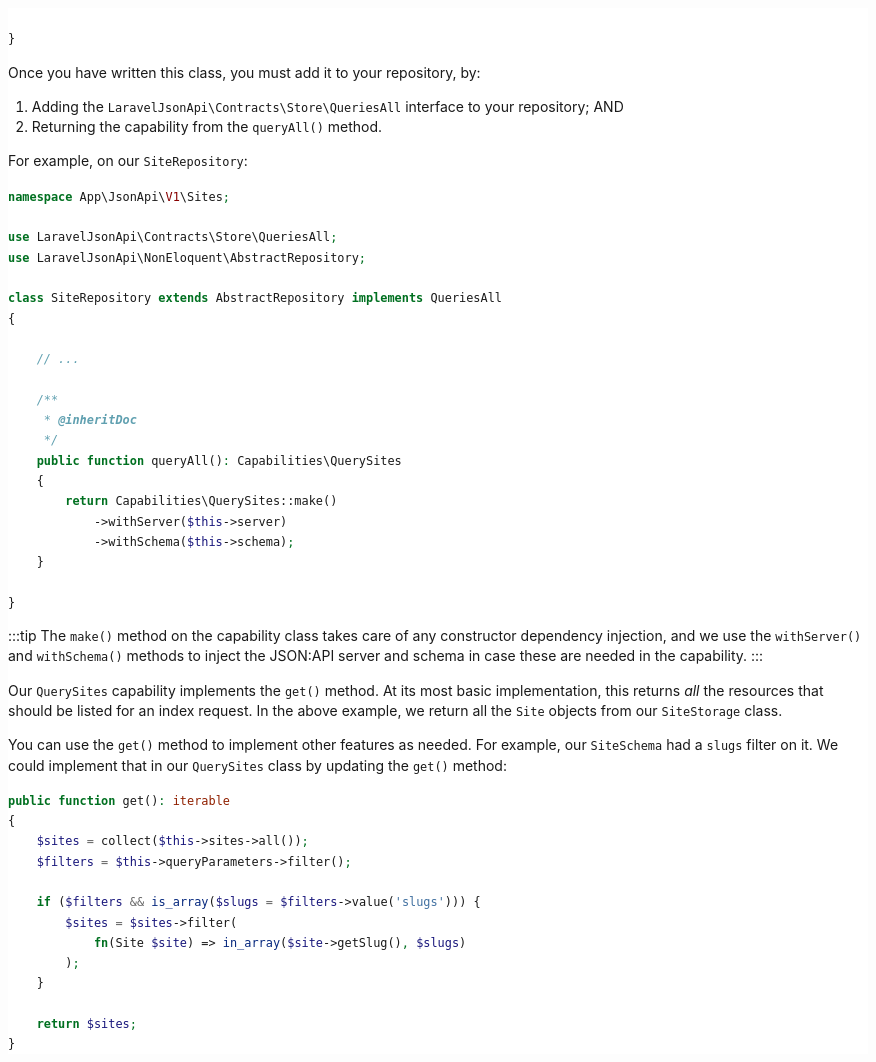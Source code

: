 ```php

}
```

Once you have written this class, you must add it to your repository, by:

1. Adding the `LaravelJsonApi\Contracts\Store\QueriesAll` interface to your
repository; AND
2. Returning the capability from the `queryAll()` method.

For example, on our `SiteRepository`:

```php
namespace App\JsonApi\V1\Sites;

use LaravelJsonApi\Contracts\Store\QueriesAll;
use LaravelJsonApi\NonEloquent\AbstractRepository;

class SiteRepository extends AbstractRepository implements QueriesAll
{

    // ...

    /**
     * @inheritDoc
     */
    public function queryAll(): Capabilities\QuerySites
    {
        return Capabilities\QuerySites::make()
            ->withServer($this->server)
            ->withSchema($this->schema);
    }

}
```

:::tip
The `make()` method on the capability class takes care of any constructor
dependency injection, and we use the `withServer()` and `withSchema()` methods
to inject the JSON:API server and schema in case these are needed in the
capability.
:::

Our `QuerySites` capability implements the `get()` method. At its most basic
implementation, this returns *all* the resources that should be listed for an
index request. In the above example, we return all the `Site` objects from our
`SiteStorage` class.

You can use the `get()` method to implement other features as needed. For example,
our `SiteSchema` had a `slugs` filter on it. We could implement that in our
`QuerySites` class by updating the `get()` method:

```php
public function get(): iterable
{
    $sites = collect($this->sites->all());
    $filters = $this->queryParameters->filter();

    if ($filters && is_array($slugs = $filters->value('slugs'))) {
        $sites = $sites->filter(
            fn(Site $site) => in_array($site->getSlug(), $slugs)
        );
    }

    return $sites;
}
```
